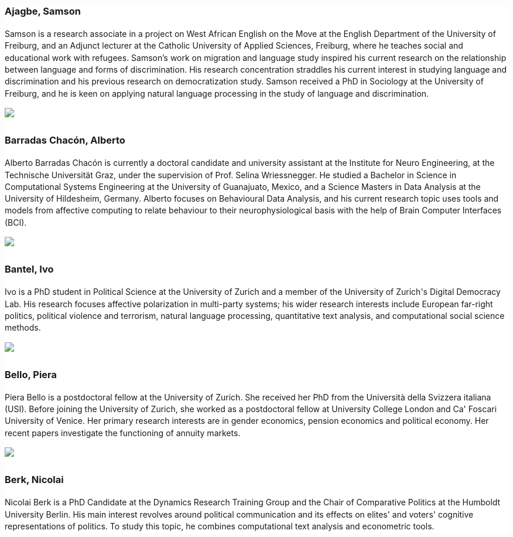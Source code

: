 ### Ajagbe, Samson
Samson is a research associate in a project on West African English on the Move at the English Department of the University of Freiburg, and an Adjunct lecturer at the Catholic University of Applied Sciences, Freiburg, where he teaches social and educational work with refugees. Samson’s work on migration and language study inspired his current research on the relationship between language and forms of discrimination. His research concentration straddles his current interest in studying language and discrimination and his previous research on democratization study. Samson received a PhD in Sociology at the University of Freiburg, and he is keen on applying natural language processing in the study of language and discrimination.

<img src="https://user-images.githubusercontent.com/31765300/120939265-8ab19080-c717-11eb-8d09-ef3a9844e3f8.jpg" width="150">


### Barradas Chacón, Alberto
Alberto Barradas Chacón is currently a doctoral candidate and university assistant at the Institute for Neuro Engineering, at the Technische Universität Graz, under the supervision of Prof. Selina Wriessnegger. He studied a Bachelor in Science in Computational Systems Engineering at the University of Guanajuato, Mexico, and a Science Masters in Data Analysis at the University of Hildesheim, Germany. Alberto focuses on Behavioural Data Analysis, and his current research topic uses tools and models from affective computing to relate behaviour to their neurophysiological basis with the help of Brain Computer Interfaces (BCI).

<img src="https://user-images.githubusercontent.com/31765300/120938781-efb7b700-c714-11eb-922a-1874adbd5ec4.jpg" width="150">

### Bantel, Ivo

Ivo is a PhD student in Political Science at the University of Zurich and a member of the University of Zurich's Digital Democracy Lab. His research focuses affective polarization in multi-party systems; his wider research interests include European far-right politics, political violence and terrorism, natural language processing, quantitative text analysis, and computational social science methods.

<img src="https://user-images.githubusercontent.com/31765300/121865880-b8da3600-ccfe-11eb-9cac-42de4c320122.jpg" width="150">


### Bello, Piera

Piera Bello is a postdoctoral fellow at the University of Zurich. She received her PhD from the Università della Svizzera italiana (USI). Before joining the University of Zurich, she worked as a postdoctoral fellow at University College London and Ca' Foscari University of Venice. Her primary research interests are in gender economics, pension economics and political economy. Her recent papers investigate the functioning of annuity markets.

<img src="https://user-images.githubusercontent.com/31765300/120938941-aae05000-c715-11eb-92e9-f394704f448d.jpg" width="150">

### Berk, Nicolai

Nicolai Berk is a PhD Candidate at the Dynamics Research Training Group and the Chair of Comparative Politics at the Humboldt University Berlin. His main interest revolves around political communication and its effects on elites' and voters' cognitive representations of politics. To study this topic, he combines computational text analysis and econometric tools.
